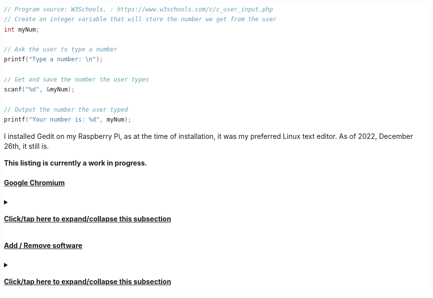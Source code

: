 ```c
// Program source: W3Schools, : https://www.w3schools.com/c/c_user_input.php
// Create an integer variable that will store the number we get from the user
int myNum;

// Ask the user to type a number
printf("Type a number: \n");

// Get and save the number the user types
scanf("%d", &myNum);

// Output the number the user typed
printf("Your number is: %d", myNum);
```

I installed Gedit on my Raspberry Pi, as at the time of installation, it was my preferred Linux text editor. As of 2022, December 26th, it still is.

**This listing is currently a work in progress.**

</details> 

#### [Google Chromium](#Google-Chromium)

<details><summary><p lang="en"><b><u>Click/tap here to expand/collapse this subsection</u></b></p></summary></details> 



#### [Add / Remove software](#Add--Remove-software)

<details><summary><p lang="en"><b><u>Click/tap here to expand/collapse this subsection</u></b></p></summary>

1. 

2. 

3. 

| . | . | . |
|---|---|---|
| . | . | . |
